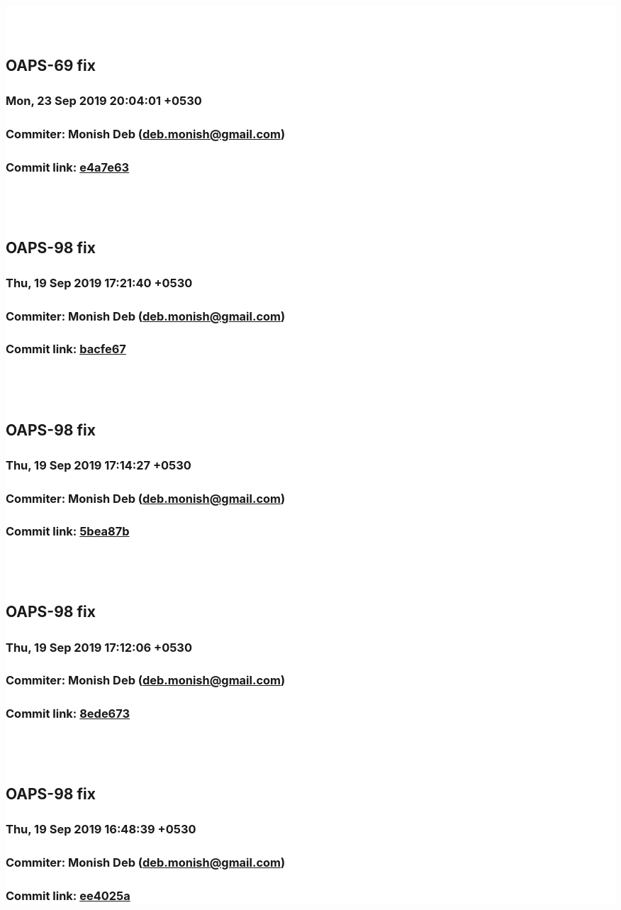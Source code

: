 

<br><br>
 ## OAPS-69 fix<br>
 ### Mon, 23 Sep 2019 20:04:01 +0530<br>
 ### Commiter: Monish Deb (deb.monish@gmail.com)<br>
 ### Commit link: [e4a7e63](https://github.com/JMAConsulting/biz.jmaconsulting.oapproviderlistapp/commit/e4a7e63c44b86d04facac5adc3291dca10eb46d7) 



<br><br>
 ## OAPS-98 fix<br>
 ### Thu, 19 Sep 2019 17:21:40 +0530<br>
 ### Commiter: Monish Deb (deb.monish@gmail.com)<br>
 ### Commit link: [bacfe67](https://github.com/JMAConsulting/biz.jmaconsulting.oapproviderlistapp/commit/bacfe6794d971828ab8c6775fad610f18052f4b8) 



<br><br>
 ## OAPS-98 fix<br>
 ### Thu, 19 Sep 2019 17:14:27 +0530<br>
 ### Commiter: Monish Deb (deb.monish@gmail.com)<br>
 ### Commit link: [5bea87b](https://github.com/JMAConsulting/biz.jmaconsulting.oapproviderlistapp/commit/5bea87b8a0235dea5bf1cda2c585303658bd9d72) 



<br><br>
 ## OAPS-98 fix<br>
 ### Thu, 19 Sep 2019 17:12:06 +0530<br>
 ### Commiter: Monish Deb (deb.monish@gmail.com)<br>
 ### Commit link: [8ede673](https://github.com/JMAConsulting/biz.jmaconsulting.oapproviderlistapp/commit/8ede673c241125f7817024aca7d12298710f8051) 



<br><br>
 ## OAPS-98 fix<br>
 ### Thu, 19 Sep 2019 16:48:39 +0530<br>
 ### Commiter: Monish Deb (deb.monish@gmail.com)<br>
 ### Commit link: [ee4025a](https://github.com/JMAConsulting/biz.jmaconsulting.oapproviderlistapp/commit/ee4025af88d0620688280678b1053d3a2288354c) 
